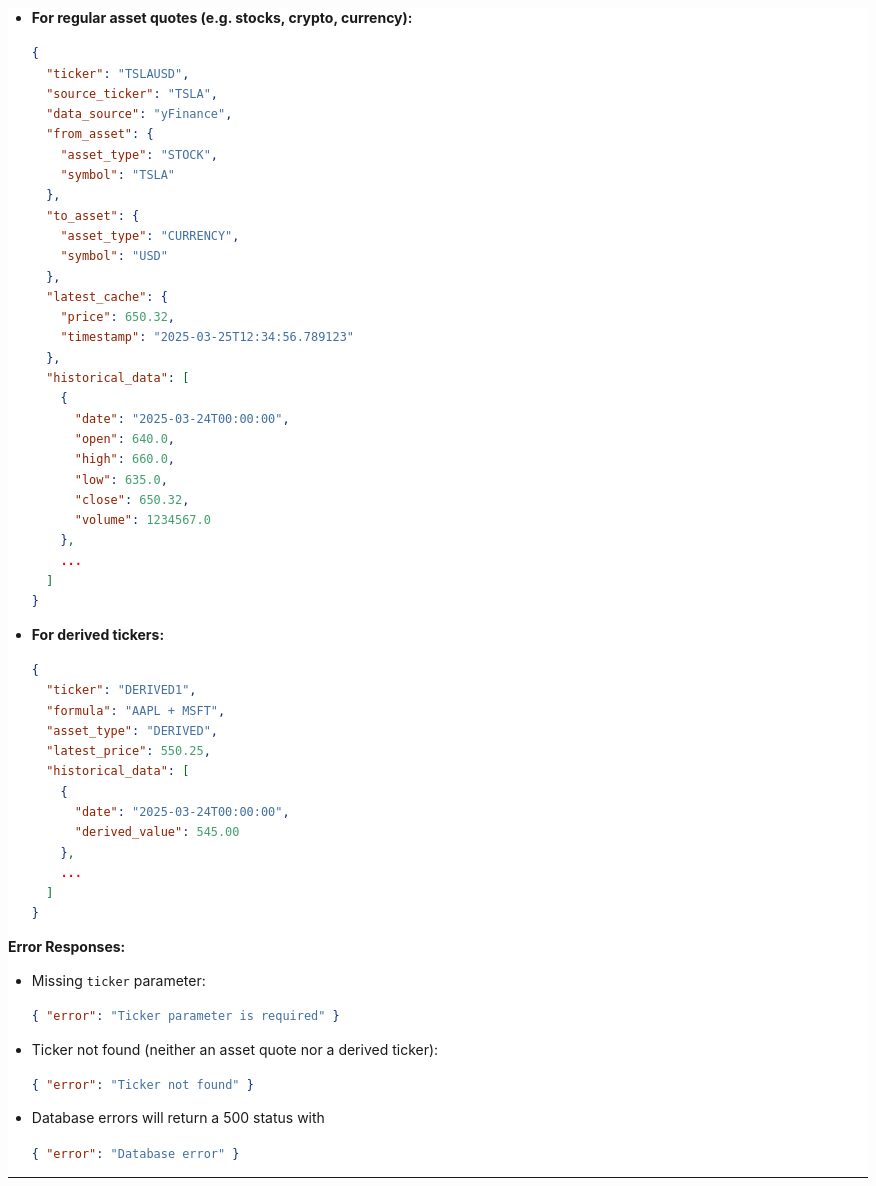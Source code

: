 - **For regular asset quotes (e.g. stocks, crypto, currency):**
  ```json
  {
    "ticker": "TSLAUSD",
    "source_ticker": "TSLA",
    "data_source": "yFinance",
    "from_asset": {
      "asset_type": "STOCK",
      "symbol": "TSLA"
    },
    "to_asset": {
      "asset_type": "CURRENCY",
      "symbol": "USD"
    },
    "latest_cache": {
      "price": 650.32,
      "timestamp": "2025-03-25T12:34:56.789123"
    },
    "historical_data": [
      {
        "date": "2025-03-24T00:00:00",
        "open": 640.0,
        "high": 660.0,
        "low": 635.0,
        "close": 650.32,
        "volume": 1234567.0
      },
      ...
    ]
  }
  ```

- **For derived tickers:**
  ```json
  {
    "ticker": "DERIVED1",
    "formula": "AAPL + MSFT",
    "asset_type": "DERIVED",
    "latest_price": 550.25,
    "historical_data": [
      {
        "date": "2025-03-24T00:00:00",
        "derived_value": 545.00
      },
      ...
    ]
  }
  ```

**Error Responses:**
- Missing `ticker` parameter:  
  ```json
  { "error": "Ticker parameter is required" }
  ```
- Ticker not found (neither an asset quote nor a derived ticker):  
  ```json
  { "error": "Ticker not found" }
  ```
- Database errors will return a 500 status with  
  ```json
  { "error": "Database error" }
  ```

---